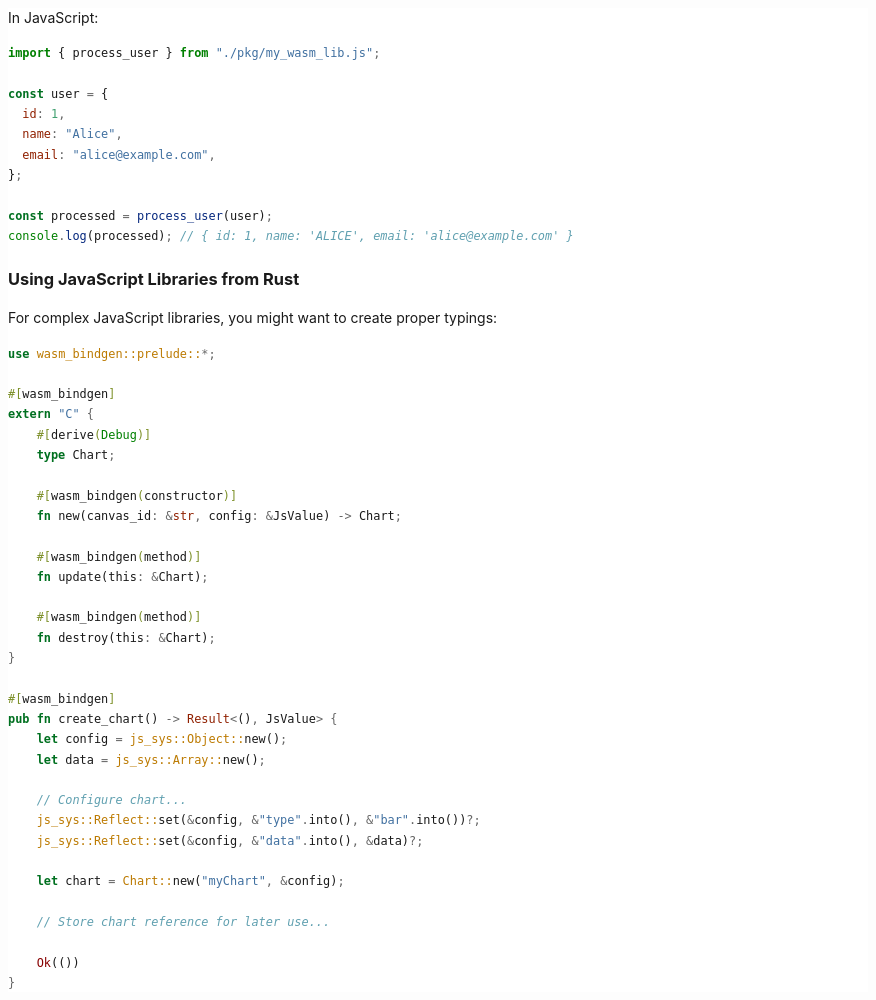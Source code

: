 In JavaScript:

```javascript
import { process_user } from "./pkg/my_wasm_lib.js";

const user = {
  id: 1,
  name: "Alice",
  email: "alice@example.com",
};

const processed = process_user(user);
console.log(processed); // { id: 1, name: 'ALICE', email: 'alice@example.com' }
```

### Using JavaScript Libraries from Rust

For complex JavaScript libraries, you might want to create proper typings:

```rust
use wasm_bindgen::prelude::*;

#[wasm_bindgen]
extern "C" {
    #[derive(Debug)]
    type Chart;

    #[wasm_bindgen(constructor)]
    fn new(canvas_id: &str, config: &JsValue) -> Chart;

    #[wasm_bindgen(method)]
    fn update(this: &Chart);

    #[wasm_bindgen(method)]
    fn destroy(this: &Chart);
}

#[wasm_bindgen]
pub fn create_chart() -> Result<(), JsValue> {
    let config = js_sys::Object::new();
    let data = js_sys::Array::new();

    // Configure chart...
    js_sys::Reflect::set(&config, &"type".into(), &"bar".into())?;
    js_sys::Reflect::set(&config, &"data".into(), &data)?;

    let chart = Chart::new("myChart", &config);

    // Store chart reference for later use...

    Ok(())
}
```
